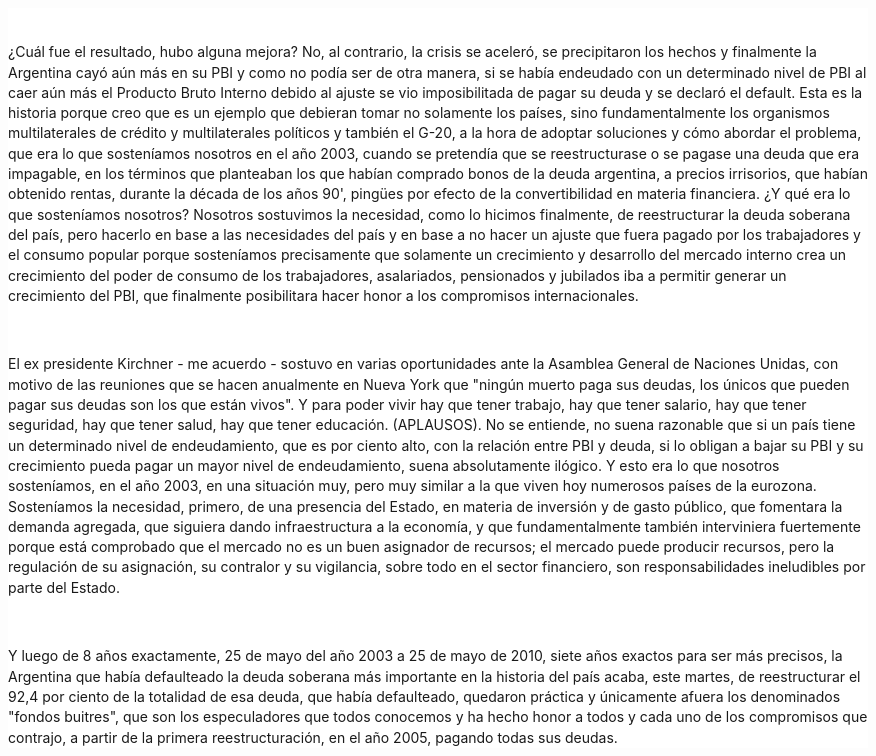  

¿Cuál fue el resultado, hubo alguna mejora? No, al contrario, la crisis
se aceleró, se precipitaron los hechos y finalmente la Argentina cayó
aún más en su PBI y como no podía ser de otra manera, si se había
endeudado con un determinado nivel de PBI al caer aún más el Producto
Bruto Interno debido al ajuste se vio imposibilitada de pagar su deuda y
se declaró el default. Esta es la historia porque creo que es un ejemplo
que debieran tomar no solamente los países, sino fundamentalmente los
organismos multilaterales de crédito y multilaterales políticos y
también el G-20, a la hora de adoptar soluciones y cómo abordar el
problema, que era lo que sosteníamos nosotros en el año 2003, cuando se
pretendía que se reestructurase o se pagase una deuda que era impagable,
en los términos que planteaban los que habían comprado bonos de la deuda
argentina, a precios irrisorios, que habían obtenido rentas, durante la
década de los años 90', pingües por efecto de la convertibilidad en
materia financiera. ¿Y qué era lo que sosteníamos nosotros? Nosotros
sostuvimos la necesidad, como lo hicimos finalmente, de reestructurar la
deuda soberana del país, pero hacerlo en base a las necesidades del país
y en base a no hacer un ajuste que fuera pagado por los trabajadores y
el consumo popular porque sosteníamos precisamente que solamente un
crecimiento y desarrollo del mercado interno crea un crecimiento del
poder de consumo de los trabajadores, asalariados, pensionados y
jubilados iba a permitir generar un crecimiento del PBI, que finalmente
posibilitara hacer honor a los compromisos internacionales.

 

El ex presidente Kirchner - me acuerdo - sostuvo en varias oportunidades
ante la Asamblea General de Naciones Unidas, con motivo de las reuniones
que se hacen anualmente en Nueva York que "ningún muerto paga sus
deudas, los únicos que pueden pagar sus deudas son los que están vivos".
Y para poder vivir hay que tener trabajo, hay que tener salario, hay que
tener seguridad, hay que tener salud, hay que tener educación.
(APLAUSOS). No se entiende, no suena razonable que si un país tiene un
determinado nivel de endeudamiento, que es por ciento alto, con la
relación entre PBI y deuda, si lo obligan a bajar su PBI y su
crecimiento pueda pagar un mayor nivel de endeudamiento, suena
absolutamente ilógico. Y esto era lo que nosotros sosteníamos, en el año
2003, en una situación muy, pero muy similar a la que viven hoy
numerosos países de la eurozona. Sosteníamos la necesidad, primero, de
una presencia del Estado, en materia de inversión y de gasto público,
que fomentara la demanda agregada, que siguiera dando infraestructura a
la economía, y que fundamentalmente también interviniera fuertemente
porque está comprobado que el mercado no es un buen asignador de
recursos; el mercado puede producir recursos, pero la regulación de su
asignación, su contralor y su vigilancia, sobre todo en el sector
financiero, son responsabilidades ineludibles por parte del Estado.

 

Y luego de 8 años exactamente, 25 de mayo del año 2003 a 25 de mayo de
2010, siete años exactos para ser más precisos, la Argentina que había
defaulteado la deuda soberana más importante en la historia del país
acaba, este martes, de reestructurar el 92,4 por ciento de la totalidad
de esa deuda, que había defaulteado, quedaron práctica y únicamente
afuera los denominados "fondos buitres", que son los especuladores que
todos conocemos y ha hecho honor a todos y cada uno de los compromisos
que contrajo, a partir de la primera reestructuración, en el año 2005,
pagando todas sus deudas.
